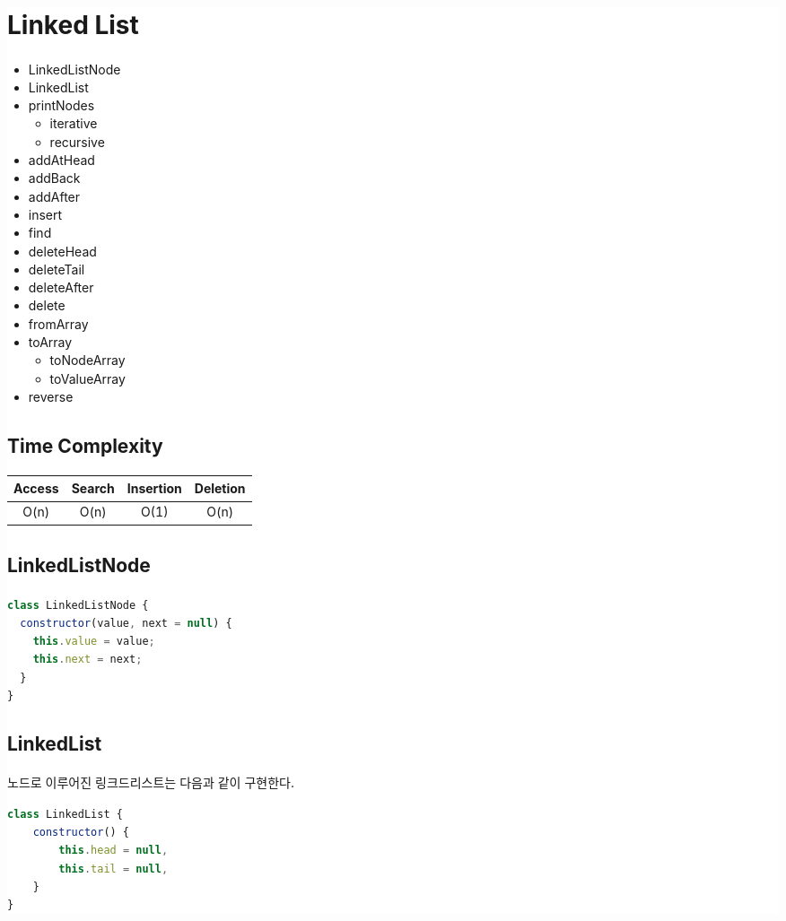 # Linked List

- LinkedListNode
- LinkedList
- printNodes
  - iterative
  - recursive
- addAtHead
- addBack
- addAfter
- insert
- find
- deleteHead
- deleteTail
- deleteAfter
- delete
- fromArray
- toArray
  - toNodeArray
  - toValueArray
- reverse

## Time Complexity

| Access    | Search    | Insertion | Deletion  |
| :-------: | :-------: | :-------: | :-------: |
| O(n)      | O(n)      | O(1)      | O(n)      |


## LinkedListNode

```javascript
class LinkedListNode {
  constructor(value, next = null) {
    this.value = value;
    this.next = next;
  }
}
```

## LinkedList

노드로 이루어진 링크드리스트는 다음과 같이 구현한다.

```javascript
class LinkedList {
    constructor() {
        this.head = null,
        this.tail = null,
    }
}
```
